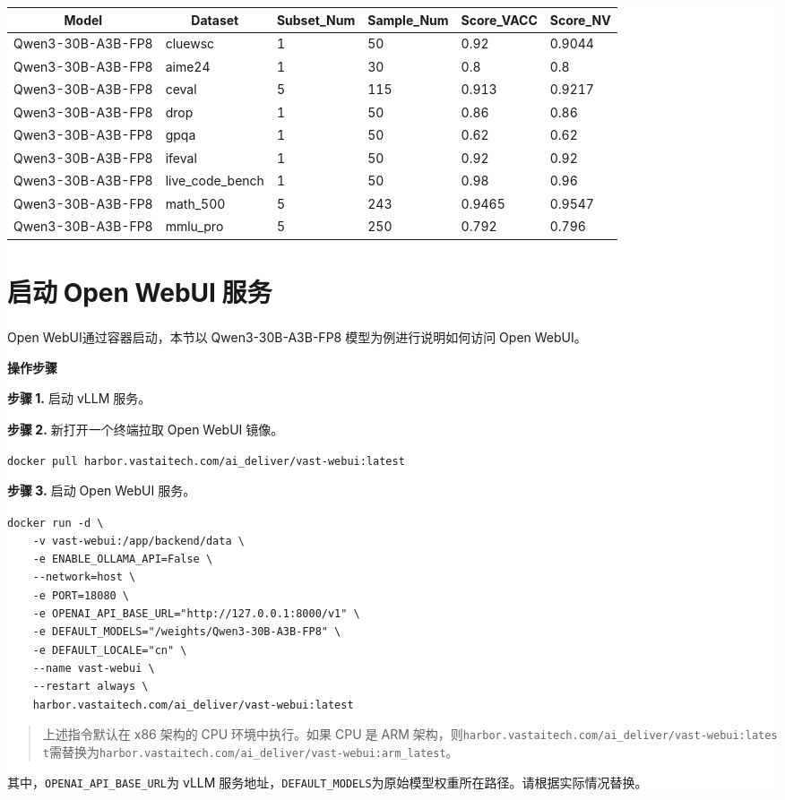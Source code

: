 
| Model | Dataset |Subset_Num|Sample_Num|Score_VACC|Score_NV|
| --- | --- |--- |--- |--- |--- |
| Qwen3-30B-A3B-FP8 |cluewsc  |1|50|0.92|0.9044|
| Qwen3-30B-A3B-FP8 |aime24  |1|30|0.8|0.8|
| Qwen3-30B-A3B-FP8 |ceval  |5|115|0.913|0.9217|
| Qwen3-30B-A3B-FP8 |drop  |1|50|0.86|0.86|
| Qwen3-30B-A3B-FP8 |gpqa  |1|50|0.62|0.62|
| Qwen3-30B-A3B-FP8 |ifeval  |1|50|0.92|0.92|
| Qwen3-30B-A3B-FP8 |live_code_bench  |1|50|0.98|0.96|
| Qwen3-30B-A3B-FP8 |math_500  |5|243|0.9465|0.9547|
| Qwen3-30B-A3B-FP8 |mmlu_pro  |5|250|0.792|0.796|


# 启动 Open WebUI 服务

Open WebUI通过容器启动，本节以 Qwen3-30B-A3B-FP8 模型为例进行说明如何访问 Open WebUI。




**操作步骤**

**步骤 1.** 启动 vLLM 服务。

**步骤 2.** 新打开一个终端拉取 Open WebUI 镜像。
```shell
docker pull harbor.vastaitech.com/ai_deliver/vast-webui:latest
```

**步骤 3.** 启动 Open WebUI 服务。

```shell
docker run -d \
    -v vast-webui:/app/backend/data \
    -e ENABLE_OLLAMA_API=False \
    --network=host \
    -e PORT=18080 \
    -e OPENAI_API_BASE_URL="http://127.0.0.1:8000/v1" \
    -e DEFAULT_MODELS="/weights/Qwen3-30B-A3B-FP8" \
    -e DEFAULT_LOCALE="cn" \
    --name vast-webui \
    --restart always \
    harbor.vastaitech.com/ai_deliver/vast-webui:latest
```
>上述指令默认在 x86 架构的 CPU 环境中执行。如果 CPU 是 ARM 架构，则`harbor.vastaitech.com/ai_deliver/vast-webui:latest`需替换为`harbor.vastaitech.com/ai_deliver/vast-webui:arm_latest`。


其中，`OPENAI_API_BASE_URL`为 vLLM 服务地址，`DEFAULT_MODELS`为原始模型权重所在路径。请根据实际情况替换。

